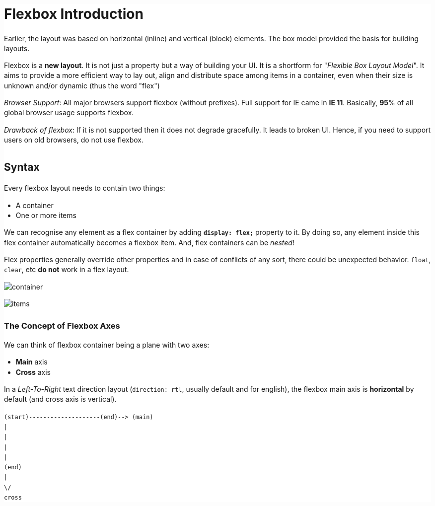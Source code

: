 # Flexbox Introduction

Earlier, the layout was based on horizontal (inline) and vertical (block) elements. The box model provided the basis for building layouts.

Flexbox is a **new layout**. It is not just a property but a way of building your UI. It is a shortform for "*Flexible Box Layout Model*". It aims to provide a more efficient way to lay out, align and distribute space among items in a container, even when their size is unknown and/or dynamic (thus the word "flex")

*Browser Support*: All major browsers support flexbox (without prefixes). Full support for IE came in **IE 11**. Basically, **95**% of all global browser usage supports flexbox.

*Drawback of flexbox*: If it is not supported then it does not degrade gracefully. It leads to broken UI. Hence, if you need to support users on old browsers, do not use flexbox.

## Syntax

Every flexbox layout needs to contain two things:

- A container 
- One or more items 

We can recognise any element as a flex container by adding **`display: flex;`** property to it. By doing so, any element inside this flex container automatically becomes a flexbox item. And, flex containers can be *nested*!

Flex properties generally override other properties and in case of conflicts of any sort, there could be unexpected behavior. `float`, `clear`, etc **do not** work in a flex layout.

![container](https://css-tricks.com/wp-content/uploads/2018/10/01-container.svg)

![items](https://css-tricks.com/wp-content/uploads/2018/10/02-items.svg)

### The Concept of Flexbox Axes

We can think of flexbox container being a plane with two axes:

- **Main** axis
- **Cross** axis

In a *Left-To-Right* text direction layout (`direction: rtl`, usually default and for english), the flexbox main axis is **horizontal** by default (and cross axis is vertical).

```
(start)--------------------(end)--> (main)
|
|
|
|
(end)
|
\/
cross
```
